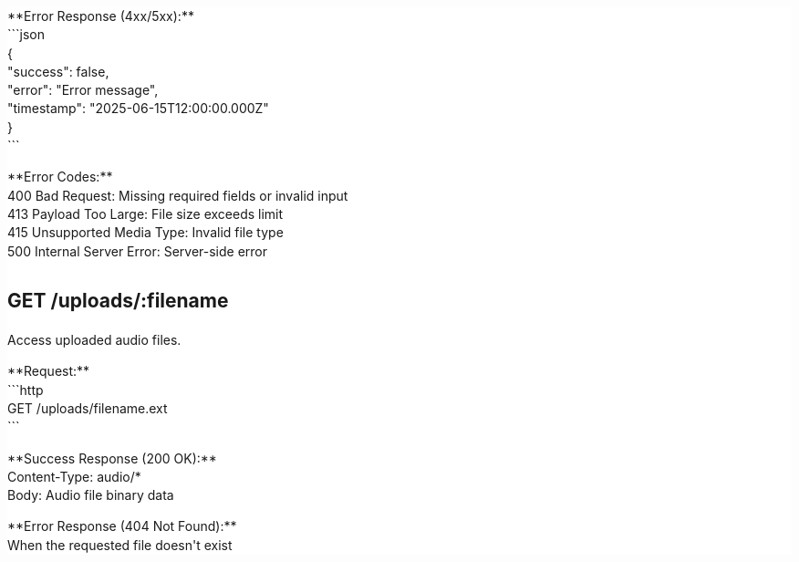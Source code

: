 \*\*Error Response (4xx/5xx):\*\*  
\`\`\`json  
{  
 "success": false,  
 "error": "Error message",  
 "timestamp": "2025-06-15T12:00:00.000Z"  
}  
\`\`\`

\*\*Error Codes:\*\*  
400 Bad Request: Missing required fields or invalid input  
413 Payload Too Large: File size exceeds limit  
415 Unsupported Media Type: Invalid file type  
500 Internal Server Error: Server-side error

## GET /uploads/:filename

Access uploaded audio files.

\*\*Request:\*\*  
\`\`\`http  
GET /uploads/filename.ext  
\`\`\`

\*\*Success Response (200 OK):\*\*  
Content-Type: audio/\*  
Body: Audio file binary data

\*\*Error Response (404 Not Found):\*\*  
When the requested file doesn't exist  
